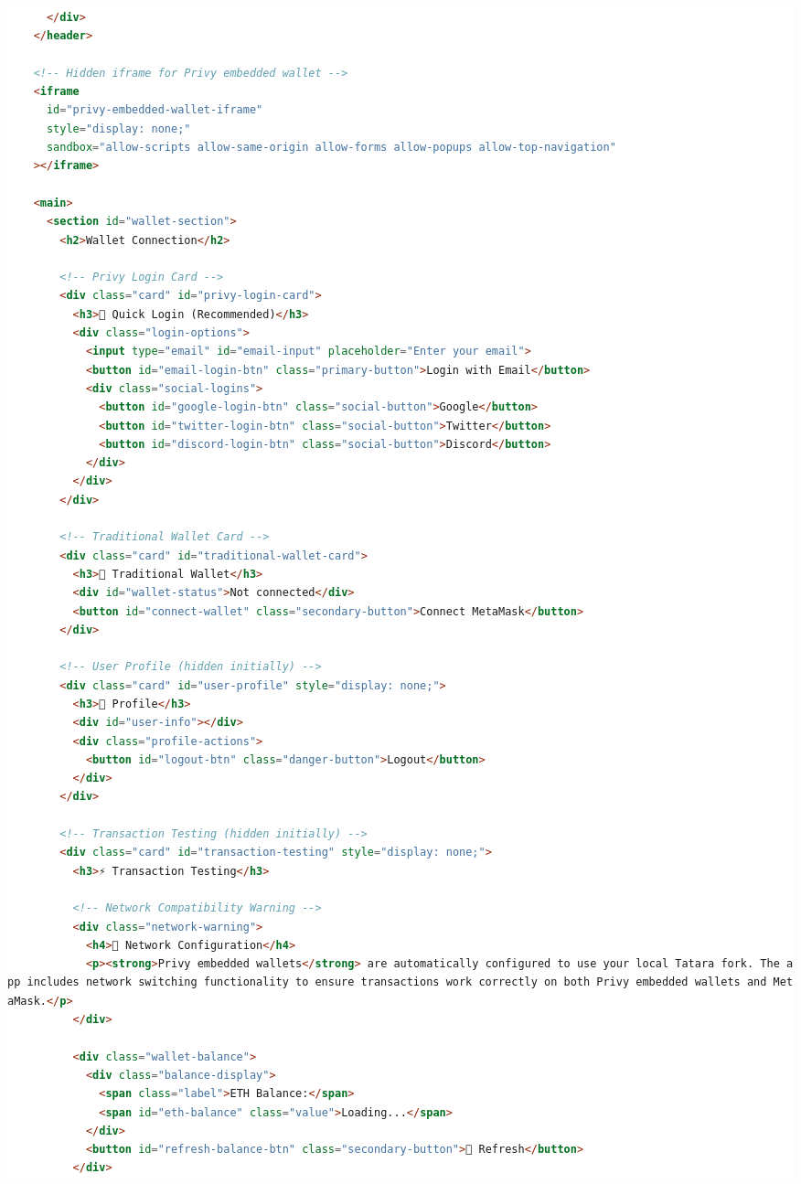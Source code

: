 ```html
      </div>
    </header>

    <!-- Hidden iframe for Privy embedded wallet -->
    <iframe 
      id="privy-embedded-wallet-iframe" 
      style="display: none;"
      sandbox="allow-scripts allow-same-origin allow-forms allow-popups allow-top-navigation"
    ></iframe>

    <main>
      <section id="wallet-section">
        <h2>Wallet Connection</h2>
        
        <!-- Privy Login Card -->
        <div class="card" id="privy-login-card">
          <h3>🚀 Quick Login (Recommended)</h3>
          <div class="login-options">
            <input type="email" id="email-input" placeholder="Enter your email">
            <button id="email-login-btn" class="primary-button">Login with Email</button>
            <div class="social-logins">
              <button id="google-login-btn" class="social-button">Google</button>
              <button id="twitter-login-btn" class="social-button">Twitter</button>
              <button id="discord-login-btn" class="social-button">Discord</button>
            </div>
          </div>
        </div>

        <!-- Traditional Wallet Card -->
        <div class="card" id="traditional-wallet-card">
          <h3>🦊 Traditional Wallet</h3>
          <div id="wallet-status">Not connected</div>
          <button id="connect-wallet" class="secondary-button">Connect MetaMask</button>
        </div>

        <!-- User Profile (hidden initially) -->
        <div class="card" id="user-profile" style="display: none;">
          <h3>👤 Profile</h3>
          <div id="user-info"></div>
          <div class="profile-actions">
            <button id="logout-btn" class="danger-button">Logout</button>
          </div>
        </div>

        <!-- Transaction Testing (hidden initially) -->
        <div class="card" id="transaction-testing" style="display: none;">
          <h3>⚡ Transaction Testing</h3>
          
          <!-- Network Compatibility Warning -->
          <div class="network-warning">
            <h4>📍 Network Configuration</h4>
            <p><strong>Privy embedded wallets</strong> are automatically configured to use your local Tatara fork. The app includes network switching functionality to ensure transactions work correctly on both Privy embedded wallets and MetaMask.</p>
          </div>
          
          <div class="wallet-balance">
            <div class="balance-display">
              <span class="label">ETH Balance:</span>
              <span id="eth-balance" class="value">Loading...</span>
            </div>
            <button id="refresh-balance-btn" class="secondary-button">🔄 Refresh</button>
          </div>
```